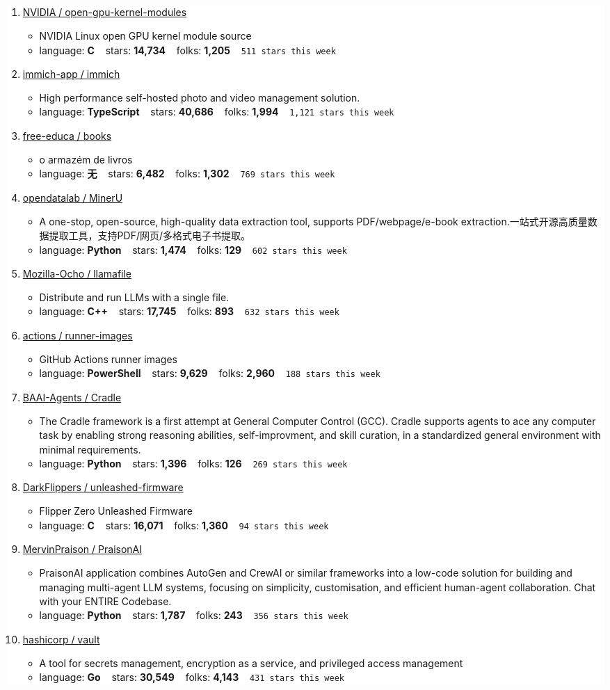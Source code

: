 1. [NVIDIA / open-gpu-kernel-modules](https://github.com/NVIDIA/open-gpu-kernel-modules)
    - NVIDIA Linux open GPU kernel module source
    - language: **C** &nbsp;&nbsp; stars: **14,734** &nbsp;&nbsp; folks: **1,205**  &nbsp;&nbsp; `511 stars this week`

1. [immich-app / immich](https://github.com/immich-app/immich)
    - High performance self-hosted photo and video management solution.
    - language: **TypeScript** &nbsp;&nbsp; stars: **40,686** &nbsp;&nbsp; folks: **1,994**  &nbsp;&nbsp; `1,121 stars this week`

1. [free-educa / books](https://github.com/free-educa/books)
    - o armazém de livros
    - language: **无** &nbsp;&nbsp; stars: **6,482** &nbsp;&nbsp; folks: **1,302**  &nbsp;&nbsp; `769 stars this week`

1. [opendatalab / MinerU](https://github.com/opendatalab/MinerU)
    - A one-stop, open-source, high-quality data extraction tool, supports PDF/webpage/e-book extraction.一站式开源高质量数据提取工具，支持PDF/网页/多格式电子书提取。
    - language: **Python** &nbsp;&nbsp; stars: **1,474** &nbsp;&nbsp; folks: **129**  &nbsp;&nbsp; `602 stars this week`

1. [Mozilla-Ocho / llamafile](https://github.com/Mozilla-Ocho/llamafile)
    - Distribute and run LLMs with a single file.
    - language: **C++** &nbsp;&nbsp; stars: **17,745** &nbsp;&nbsp; folks: **893**  &nbsp;&nbsp; `632 stars this week`

1. [actions / runner-images](https://github.com/actions/runner-images)
    - GitHub Actions runner images
    - language: **PowerShell** &nbsp;&nbsp; stars: **9,629** &nbsp;&nbsp; folks: **2,960**  &nbsp;&nbsp; `188 stars this week`

1. [BAAI-Agents / Cradle](https://github.com/BAAI-Agents/Cradle)
    - The Cradle framework is a first attempt at General Computer Control (GCC). Cradle supports agents to ace any computer task by enabling strong reasoning abilities, self-improvment, and skill curation, in a standardized general environment with minimal requirements.
    - language: **Python** &nbsp;&nbsp; stars: **1,396** &nbsp;&nbsp; folks: **126**  &nbsp;&nbsp; `269 stars this week`

1. [DarkFlippers / unleashed-firmware](https://github.com/DarkFlippers/unleashed-firmware)
    - Flipper Zero Unleashed Firmware
    - language: **C** &nbsp;&nbsp; stars: **16,071** &nbsp;&nbsp; folks: **1,360**  &nbsp;&nbsp; `94 stars this week`

1. [MervinPraison / PraisonAI](https://github.com/MervinPraison/PraisonAI)
    - PraisonAI application combines AutoGen and CrewAI or similar frameworks into a low-code solution for building and managing multi-agent LLM systems, focusing on simplicity, customisation, and efficient human-agent collaboration. Chat with your ENTIRE Codebase.
    - language: **Python** &nbsp;&nbsp; stars: **1,787** &nbsp;&nbsp; folks: **243**  &nbsp;&nbsp; `356 stars this week`

1. [hashicorp / vault](https://github.com/hashicorp/vault)
    - A tool for secrets management, encryption as a service, and privileged access management
    - language: **Go** &nbsp;&nbsp; stars: **30,549** &nbsp;&nbsp; folks: **4,143**  &nbsp;&nbsp; `431 stars this week`

